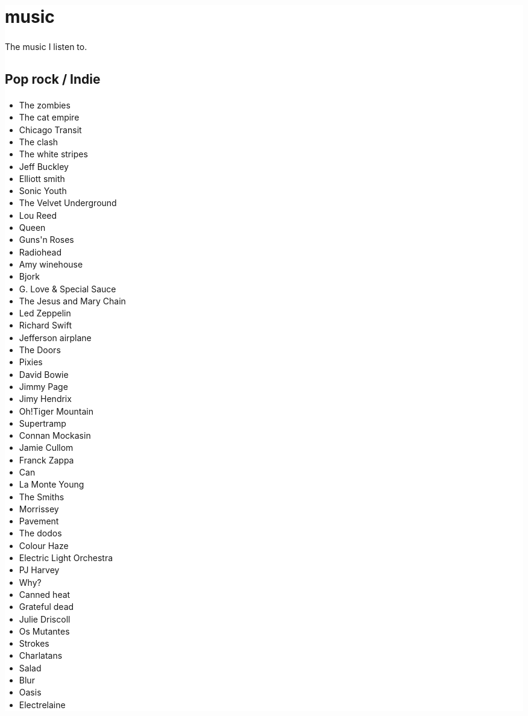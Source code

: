 music
=====
The music I listen to.

## Pop rock / Indie

* The zombies
* The cat empire
* Chicago Transit
* The clash
* The white stripes
* Jeff Buckley
* Elliott smith
* Sonic Youth
* The Velvet Underground
* Lou Reed
* Queen
* Guns'n Roses
* Radiohead
* Amy winehouse
* Bjork
* G. Love & Special Sauce
* The Jesus and Mary Chain
* Led Zeppelin
* Richard Swift
* Jefferson airplane
* The Doors
* Pixies
* David Bowie
* Jimmy Page
* Jimy Hendrix
* Oh!Tiger Mountain
* Supertramp
* Connan Mockasin
* Jamie Cullom
* Franck Zappa
* Can
* La Monte Young
* The Smiths
* Morrissey
* Pavement
* The dodos
* Colour Haze
* Electric Light Orchestra
* PJ Harvey
* Why?
* Canned heat
* Grateful dead
* Julie Driscoll
* Os Mutantes
* Strokes
* Charlatans
* Salad
* Blur
* Oasis
* Electrelaine
